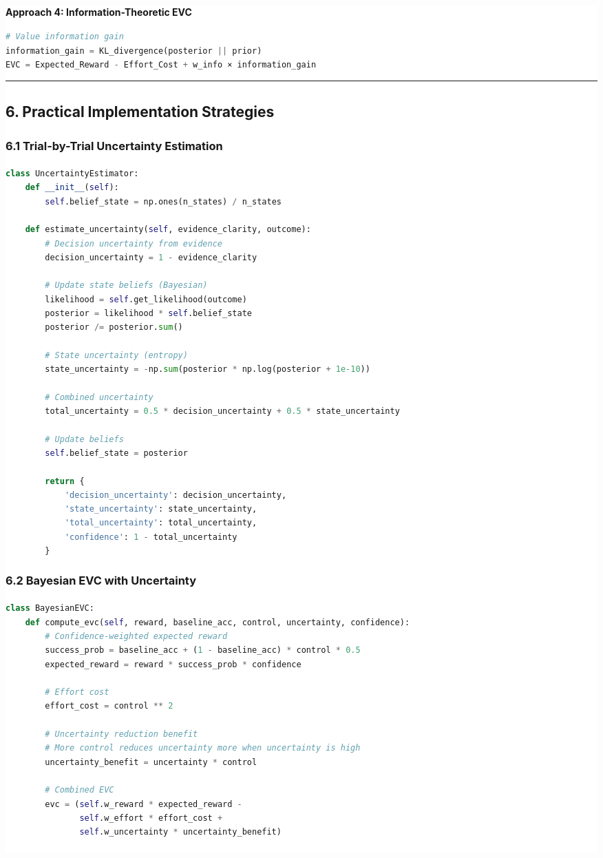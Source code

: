 **Approach 4: Information-Theoretic EVC**
```python
# Value information gain
information_gain = KL_divergence(posterior || prior)
EVC = Expected_Reward - Effort_Cost + w_info × information_gain
```

---

## 6. Practical Implementation Strategies

### 6.1 Trial-by-Trial Uncertainty Estimation

```python
class UncertaintyEstimator:
    def __init__(self):
        self.belief_state = np.ones(n_states) / n_states
        
    def estimate_uncertainty(self, evidence_clarity, outcome):
        # Decision uncertainty from evidence
        decision_uncertainty = 1 - evidence_clarity
        
        # Update state beliefs (Bayesian)
        likelihood = self.get_likelihood(outcome)
        posterior = likelihood * self.belief_state
        posterior /= posterior.sum()
        
        # State uncertainty (entropy)
        state_uncertainty = -np.sum(posterior * np.log(posterior + 1e-10))
        
        # Combined uncertainty
        total_uncertainty = 0.5 * decision_uncertainty + 0.5 * state_uncertainty
        
        # Update beliefs
        self.belief_state = posterior
        
        return {
            'decision_uncertainty': decision_uncertainty,
            'state_uncertainty': state_uncertainty,
            'total_uncertainty': total_uncertainty,
            'confidence': 1 - total_uncertainty
        }
```

### 6.2 Bayesian EVC with Uncertainty

```python
class BayesianEVC:
    def compute_evc(self, reward, baseline_acc, control, uncertainty, confidence):
        # Confidence-weighted expected reward
        success_prob = baseline_acc + (1 - baseline_acc) * control * 0.5
        expected_reward = reward * success_prob * confidence
        
        # Effort cost
        effort_cost = control ** 2
        
        # Uncertainty reduction benefit
        # More control reduces uncertainty more when uncertainty is high
        uncertainty_benefit = uncertainty * control
        
        # Combined EVC
        evc = (self.w_reward * expected_reward - 
               self.w_effort * effort_cost + 
               self.w_uncertainty * uncertainty_benefit)
        
```